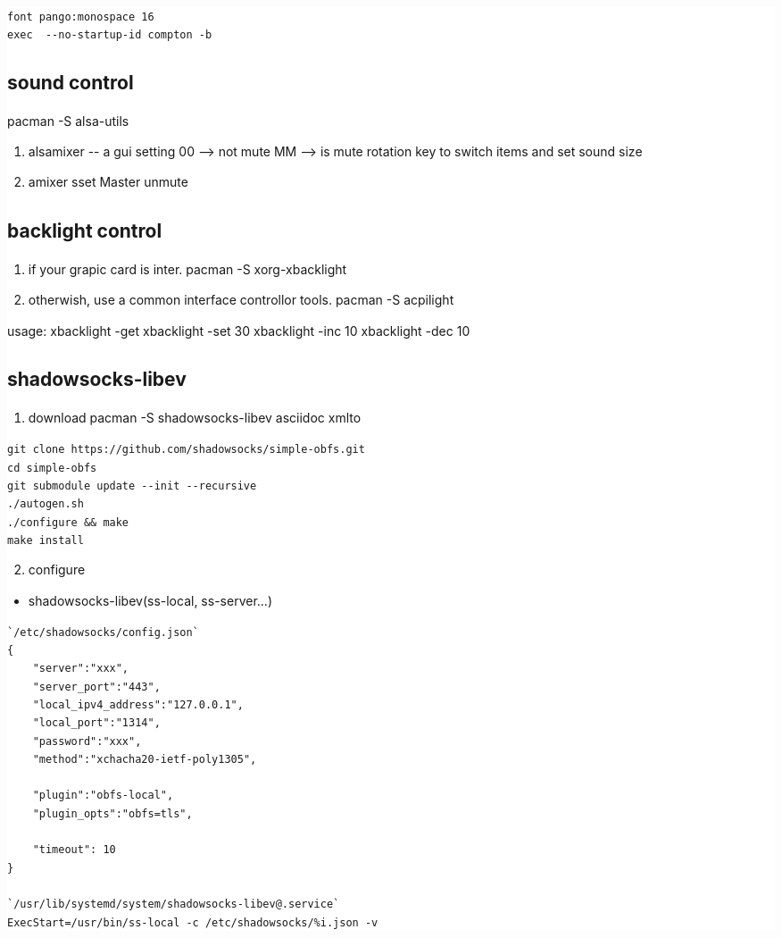 ```shell
font pango:monospace 16
exec  --no-startup-id compton -b
```

## sound control

pacman -S alsa-utils
1. alsamixer -- a gui setting
    00 --> not mute
    MM --> is mute
    rotation key to switch items and set sound size
    
2. amixer sset Master unmute
 
## backlight control
1. if your grapic card is inter.
pacman -S xorg-xbacklight

2. otherwish, use a common interface controllor tools.
pacman -S acpilight

usage:
    xbacklight -get
    xbacklight -set 30
    xbacklight -inc 10
    xbacklight -dec 10

## shadowsocks-libev
1. download
pacman -S shadowsocks-libev asciidoc xmlto

```shell
git clone https://github.com/shadowsocks/simple-obfs.git
cd simple-obfs
git submodule update --init --recursive
./autogen.sh
./configure && make
make install
```

2. configure

- shadowsocks-libev(ss-local, ss-server...)
```shell
`/etc/shadowsocks/config.json`
{
    "server":"xxx",
    "server_port":"443",
    "local_ipv4_address":"127.0.0.1",
    "local_port":"1314",
    "password":"xxx",
    "method":"xchacha20-ietf-poly1305",

    "plugin":"obfs-local",
    "plugin_opts":"obfs=tls",

    "timeout": 10
}

`/usr/lib/systemd/system/shadowsocks-libev@.service`
ExecStart=/usr/bin/ss-local -c /etc/shadowsocks/%i.json -v

```
